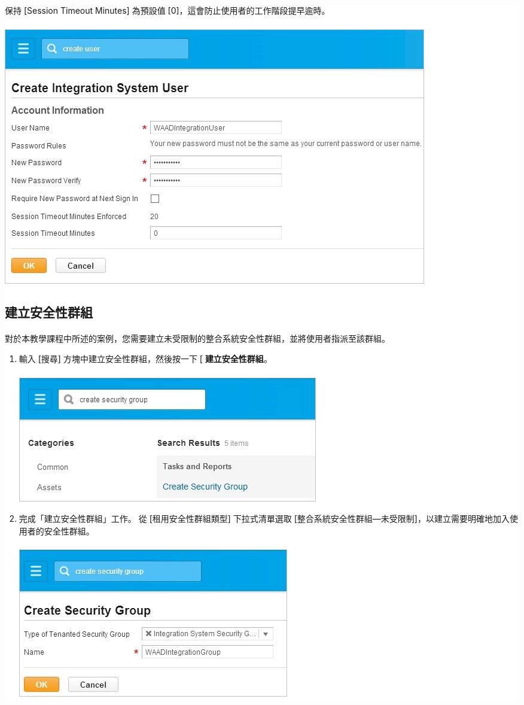 保持 [Session Timeout Minutes] 為預設值 [0]，這會防止使用者的工作階段提早逾時。 <br><br>   ![建立整合系統使用者](./media/active-directory-saas-workday-inbound-tutorial/IC750980.png "Create Integration System User")
 




## 建立安全性群組

對於本教學課程中所述的案例，您需要建立未受限制的整合系統安全性群組，並將使用者指派至該群組。


1. 輸入 [搜尋] 方塊中建立安全性群組，然後按一下 [ **建立安全性群組**。 <br><br>   ![CreateSecurity 群組](./media/active-directory-saas-workday-inbound-tutorial/IC750981.png "CreateSecurity Group")
 

2. 完成「建立安全性群組」工作。  從 [租用安全性群組類型] 下拉式清單選取 [整合系統安全性群組—未受限制]，以建立需要明確地加入使用者的安全性群組。 <br><br>   ![建立安全性群組](./media/active-directory-saas-workday-inbound-tutorial/IC750982.png "CreateSecurity Group")
 